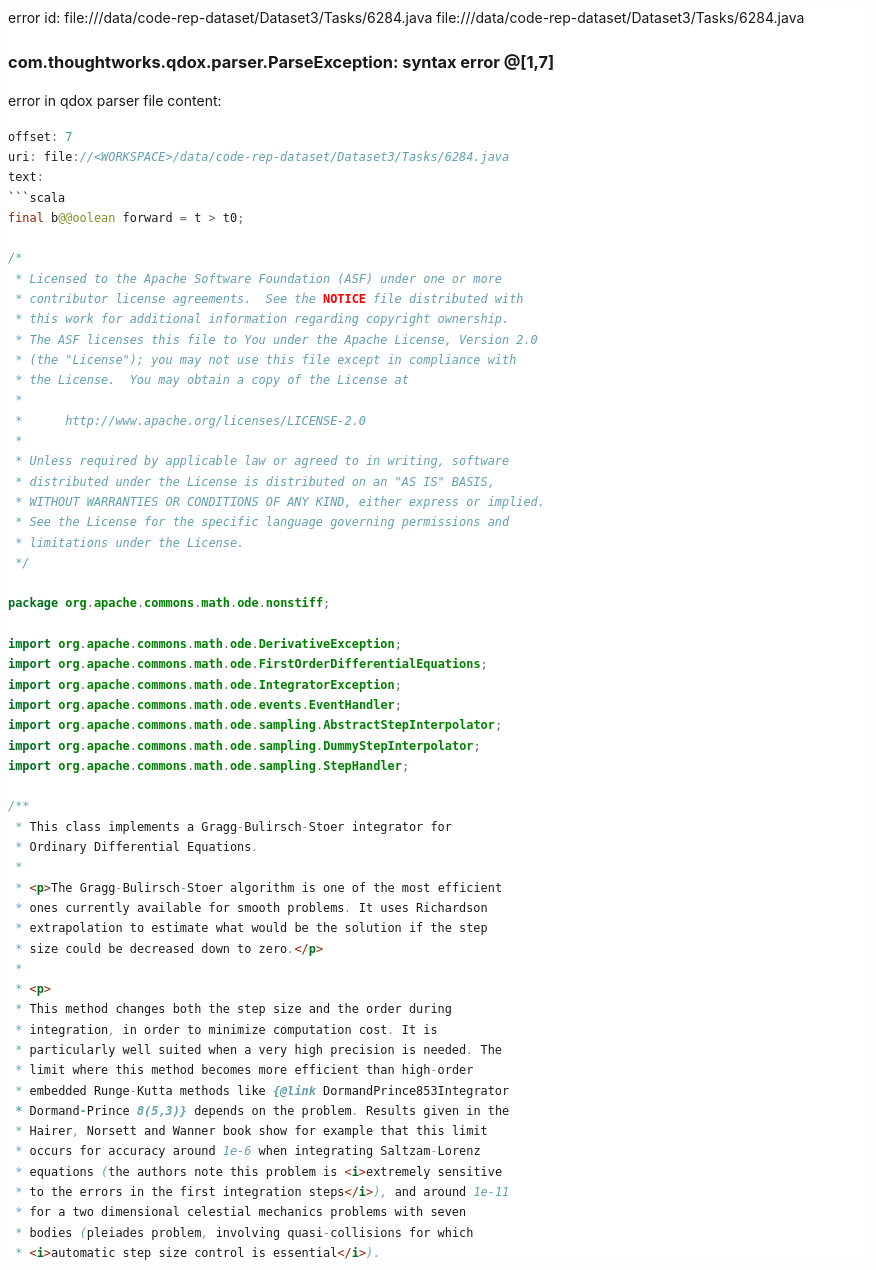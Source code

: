 error id: file://<WORKSPACE>/data/code-rep-dataset/Dataset3/Tasks/6284.java
file://<WORKSPACE>/data/code-rep-dataset/Dataset3/Tasks/6284.java
### com.thoughtworks.qdox.parser.ParseException: syntax error @[1,7]

error in qdox parser
file content:
```java
offset: 7
uri: file://<WORKSPACE>/data/code-rep-dataset/Dataset3/Tasks/6284.java
text:
```scala
final b@@oolean forward = t > t0;

/*
 * Licensed to the Apache Software Foundation (ASF) under one or more
 * contributor license agreements.  See the NOTICE file distributed with
 * this work for additional information regarding copyright ownership.
 * The ASF licenses this file to You under the Apache License, Version 2.0
 * (the "License"); you may not use this file except in compliance with
 * the License.  You may obtain a copy of the License at
 *
 *      http://www.apache.org/licenses/LICENSE-2.0
 *
 * Unless required by applicable law or agreed to in writing, software
 * distributed under the License is distributed on an "AS IS" BASIS,
 * WITHOUT WARRANTIES OR CONDITIONS OF ANY KIND, either express or implied.
 * See the License for the specific language governing permissions and
 * limitations under the License.
 */

package org.apache.commons.math.ode.nonstiff;

import org.apache.commons.math.ode.DerivativeException;
import org.apache.commons.math.ode.FirstOrderDifferentialEquations;
import org.apache.commons.math.ode.IntegratorException;
import org.apache.commons.math.ode.events.EventHandler;
import org.apache.commons.math.ode.sampling.AbstractStepInterpolator;
import org.apache.commons.math.ode.sampling.DummyStepInterpolator;
import org.apache.commons.math.ode.sampling.StepHandler;

/**
 * This class implements a Gragg-Bulirsch-Stoer integrator for
 * Ordinary Differential Equations.
 *
 * <p>The Gragg-Bulirsch-Stoer algorithm is one of the most efficient
 * ones currently available for smooth problems. It uses Richardson
 * extrapolation to estimate what would be the solution if the step
 * size could be decreased down to zero.</p>
 *
 * <p>
 * This method changes both the step size and the order during
 * integration, in order to minimize computation cost. It is
 * particularly well suited when a very high precision is needed. The
 * limit where this method becomes more efficient than high-order
 * embedded Runge-Kutta methods like {@link DormandPrince853Integrator
 * Dormand-Prince 8(5,3)} depends on the problem. Results given in the
 * Hairer, Norsett and Wanner book show for example that this limit
 * occurs for accuracy around 1e-6 when integrating Saltzam-Lorenz
 * equations (the authors note this problem is <i>extremely sensitive
 * to the errors in the first integration steps</i>), and around 1e-11
 * for a two dimensional celestial mechanics problems with seven
 * bodies (pleiades problem, involving quasi-collisions for which
 * <i>automatic step size control is essential</i>).
```